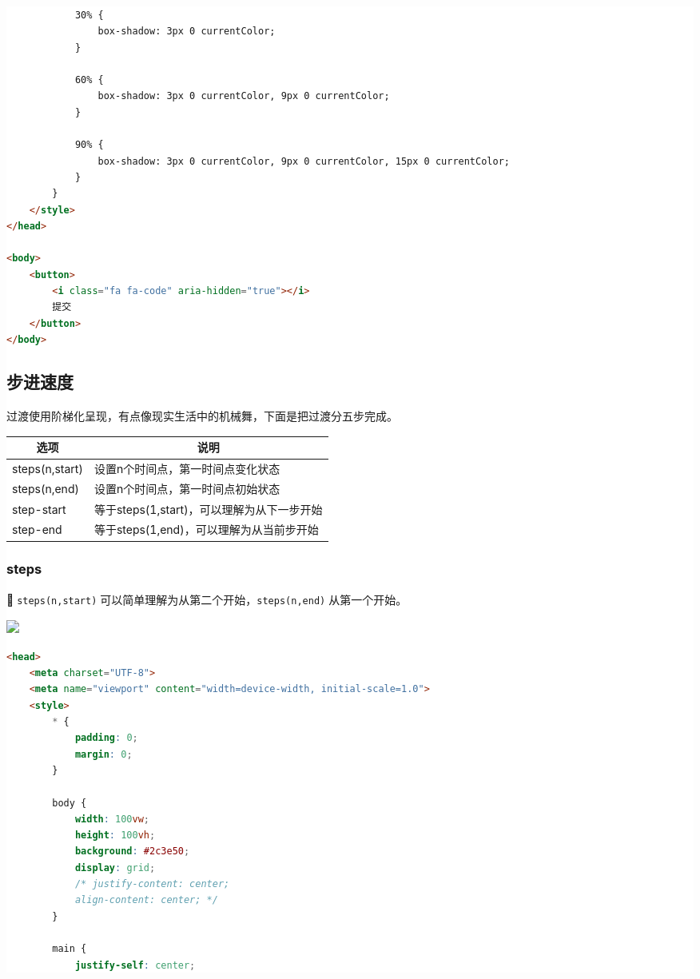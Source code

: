 ```html
            30% {
                box-shadow: 3px 0 currentColor;
            }

            60% {
                box-shadow: 3px 0 currentColor, 9px 0 currentColor;
            }

            90% {
                box-shadow: 3px 0 currentColor, 9px 0 currentColor, 15px 0 currentColor;
            }
        }
    </style>
</head>

<body>
    <button>
        <i class="fa fa-code" aria-hidden="true"></i>
        提交
    </button>
</body>
```

## 步进速度

过渡使用阶梯化呈现，有点像现实生活中的机械舞，下面是把过渡分五步完成。

| 选项           | 说明                                       |
| -------------- | ------------------------------------------ |
| steps(n,start) | 设置n个时间点，第一时间点变化状态          |
| steps(n,end)   | 设置n个时间点，第一时间点初始状态          |
| step-start     | 等于steps(1,start)，可以理解为从下一步开始 |
| step-end       | 等于steps(1,end)，可以理解为从当前步开始   |

### steps

📗  `steps(n,start)` 可以简单理解为从第二个开始，`steps(n,end)` 从第一个开始。

![](http://ra15bg9hk.hn-bkt.clouddn.com/css/keyframes/21.gif)

```html
<head>
    <meta charset="UTF-8">
    <meta name="viewport" content="width=device-width, initial-scale=1.0">
    <style>
        * {
            padding: 0;
            margin: 0;
        }

        body {
            width: 100vw;
            height: 100vh;
            background: #2c3e50;
            display: grid;
            /* justify-content: center;
            align-content: center; */
        }

        main {
            justify-self: center;
```